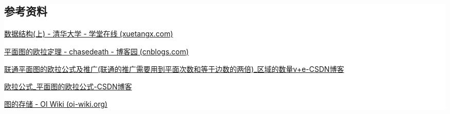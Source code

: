 

## 参考资料

[数据结构(上) - 清华大学 - 学堂在线 (xuetangx.com)](https://next.xuetangx.com/learn/THU08091000384/THU08091000384/19318292/video/43008986)

[平面图的欧拉定理 - chasedeath - 博客园 (cnblogs.com)](https://www.cnblogs.com/chasedeath/p/14246463.html)

[联通平面图的欧拉公式及推广(联通的推广需要用到平面次数和等于边数的两倍)_区域的数量v+e-CSDN博客](https://blog.csdn.net/ResumeProject/article/details/113035217)

[欧拉公式_平面图的欧拉公式-CSDN博客](https://blog.csdn.net/jinghui_7/article/details/81625966)

[图的存储 - OI Wiki (oi-wiki.org)](https://oi-wiki.org/graph/save/)
